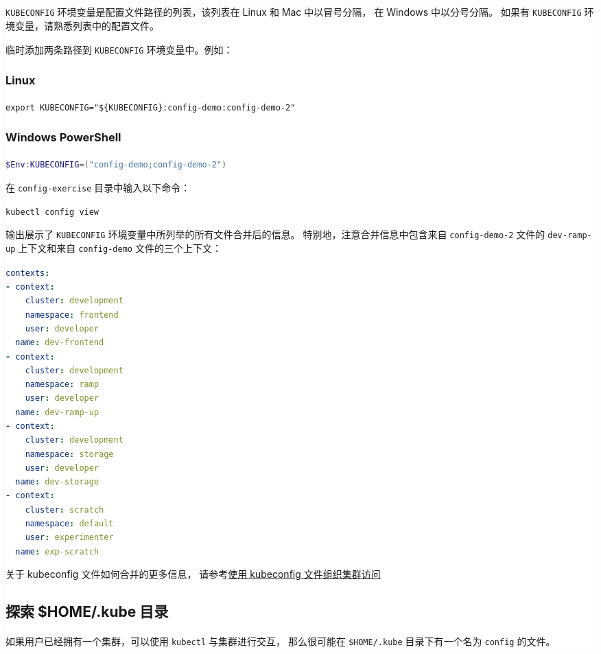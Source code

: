 `KUBECONFIG` 环境变量是配置文件路径的列表，该列表在 Linux 和 Mac 中以冒号分隔， 在 Windows 中以分号分隔。 如果有 `KUBECONFIG` 环境变量，请熟悉列表中的配置文件。

临时添加两条路径到 `KUBECONFIG` 环境变量中。例如：

### Linux

```shell
export KUBECONFIG="${KUBECONFIG}:config-demo:config-demo-2"
```

### Windows PowerShell

```powershell
$Env:KUBECONFIG=("config-demo;config-demo-2")
```

在 `config-exercise` 目录中输入以下命令：

```shell
kubectl config view
```

输出展示了 `KUBECONFIG` 环境变量中所列举的所有文件合并后的信息。 特别地，注意合并信息中包含来自 `config-demo-2` 文件的 `dev-ramp-up` 上下文和来自 `config-demo` 文件的三个上下文：

```yaml
contexts:
- context:
    cluster: development
    namespace: frontend
    user: developer
  name: dev-frontend
- context:
    cluster: development
    namespace: ramp
    user: developer
  name: dev-ramp-up
- context:
    cluster: development
    namespace: storage
    user: developer
  name: dev-storage
- context:
    cluster: scratch
    namespace: default
    user: experimenter
  name: exp-scratch
```

关于 kubeconfig 文件如何合并的更多信息， 请参考[使用 kubeconfig 文件组织集群访问](https://kubernetes.io/zh-cn/docs/concepts/configuration/organize-cluster-access-kubeconfig/)

## 探索 $HOME/.kube 目录

如果用户已经拥有一个集群，可以使用 `kubectl` 与集群进行交互， 那么很可能在 `$HOME/.kube` 目录下有一个名为 `config` 的文件。
